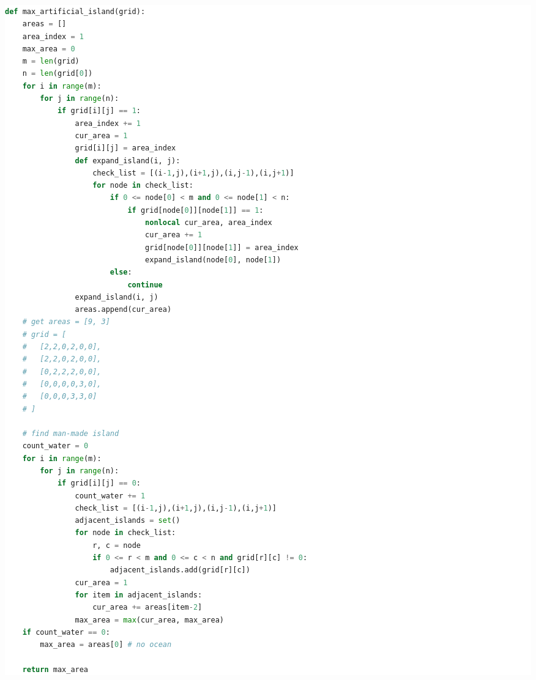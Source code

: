 ~~~python
def max_artificial_island(grid):
	areas = []
    area_index = 1
    max_area = 0
    m = len(grid)
    n = len(grid[0])
    for i in range(m):
        for j in range(n):
            if grid[i][j] == 1:
                area_index += 1
                cur_area = 1
                grid[i][j] = area_index
                def expand_island(i, j):
                    check_list = [(i-1,j),(i+1,j),(i,j-1),(i,j+1)]
                    for node in check_list:
                        if 0 <= node[0] < m and 0 <= node[1] < n:
                            if grid[node[0]][node[1]] == 1:
                                nonlocal cur_area, area_index
                                cur_area += 1
                                grid[node[0]][node[1]] = area_index
                                expand_island(node[0], node[1])
                        else:
                            continue
                expand_island(i, j)
                areas.append(cur_area)
    # get areas = [9, 3]
    # grid = [
    # 	[2,2,0,2,0,0],
    # 	[2,2,0,2,0,0],
    # 	[0,2,2,2,0,0],
    # 	[0,0,0,0,3,0],
    # 	[0,0,0,3,3,0]
    # ]

    # find man-made island
    count_water = 0
    for i in range(m):
        for j in range(n):
            if grid[i][j] == 0:
                count_water += 1
                check_list = [(i-1,j),(i+1,j),(i,j-1),(i,j+1)]
                adjacent_islands = set()
                for node in check_list:
                    r, c = node
                    if 0 <= r < m and 0 <= c < n and grid[r][c] != 0:
                        adjacent_islands.add(grid[r][c])
                cur_area = 1
                for item in adjacent_islands:
                    cur_area += areas[item-2]
                max_area = max(cur_area, max_area)
    if count_water == 0:
        max_area = areas[0] # no ocean

    return max_area 

~~~

